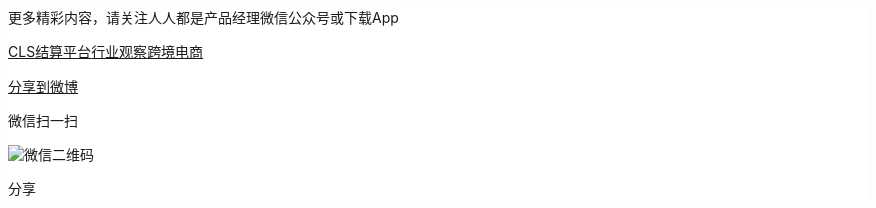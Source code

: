 更多精彩内容，请关注人人都是产品经理微信公众号或下载App

[CLS](https://www.woshipm.com/tag/cls)[结算平台](https://www.woshipm.com/tag/%e7%bb%93%e7%ae%97%e5%b9%b3%e5%8f%b0)[行业观察](https://www.woshipm.com/tag/%e8%a1%8c%e4%b8%9a%e8%a7%82%e5%af%9f)[跨境电商](https://www.woshipm.com/tag/%e8%b7%a8%e5%a2%83%e7%94%b5%e5%95%86)

[分享到微博](https://service.weibo.com/share/share.php?appkey=2775287854&title=每天处理7万亿美元的外汇交易系统CLS介绍&url=https://www.woshipm.com/pd/6176317.html&pic=https://image.woshipm.com/2024/02/05/88a8f20e-c40a-11ee-9e19-00163e142b65.png)

微信扫一扫

![微信二维码](https://api.pwmqr.com/qrcode/create/?url=https://www.woshipm.com/pd/6176317.html)

分享